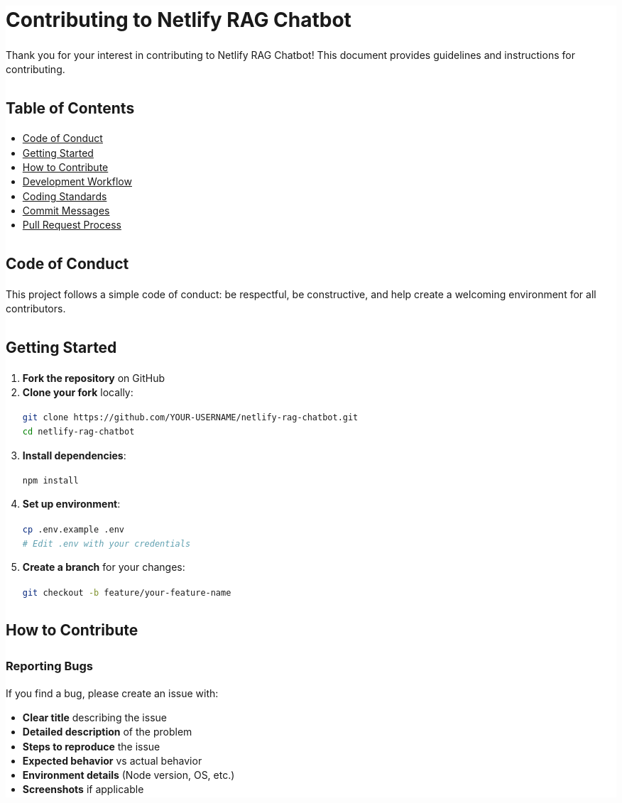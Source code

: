 # Contributing to Netlify RAG Chatbot

Thank you for your interest in contributing to Netlify RAG Chatbot! This document provides guidelines and instructions for contributing.

## Table of Contents

- [Code of Conduct](#code-of-conduct)
- [Getting Started](#getting-started)
- [How to Contribute](#how-to-contribute)
- [Development Workflow](#development-workflow)
- [Coding Standards](#coding-standards)
- [Commit Messages](#commit-messages)
- [Pull Request Process](#pull-request-process)

## Code of Conduct

This project follows a simple code of conduct: be respectful, be constructive, and help create a welcoming environment for all contributors.

## Getting Started

1. **Fork the repository** on GitHub
2. **Clone your fork** locally:
   ```bash
   git clone https://github.com/YOUR-USERNAME/netlify-rag-chatbot.git
   cd netlify-rag-chatbot
   ```
3. **Install dependencies**:
   ```bash
   npm install
   ```
4. **Set up environment**:
   ```bash
   cp .env.example .env
   # Edit .env with your credentials
   ```
5. **Create a branch** for your changes:
   ```bash
   git checkout -b feature/your-feature-name
   ```

## How to Contribute

### Reporting Bugs

If you find a bug, please create an issue with:

- **Clear title** describing the issue
- **Detailed description** of the problem
- **Steps to reproduce** the issue
- **Expected behavior** vs actual behavior
- **Environment details** (Node version, OS, etc.)
- **Screenshots** if applicable
